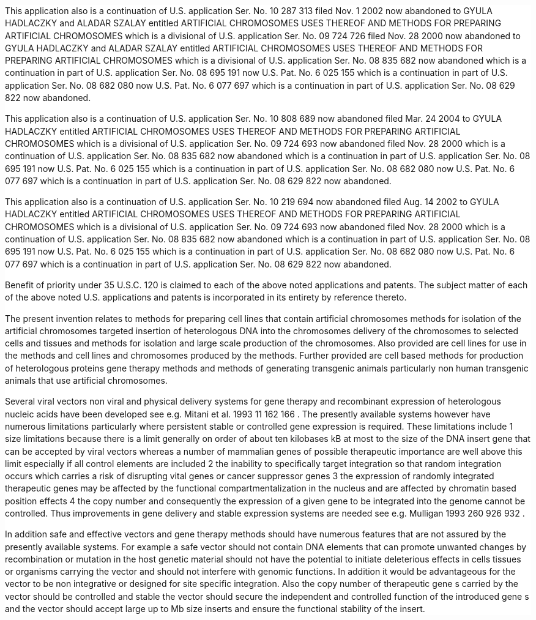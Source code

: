 This application also is a continuation of U.S. application Ser. No. 10 287 313 filed Nov. 1 2002 now abandoned to GYULA HADLACZKY and ALADAR SZALAY entitled ARTIFICIAL CHROMOSOMES USES THEREOF AND METHODS FOR PREPARING ARTIFICIAL CHROMOSOMES which is a divisional of U.S. application Ser. No. 09 724 726 filed Nov. 28 2000 now abandoned to GYULA HADLACZKY and ALADAR SZALAY entitled ARTIFICIAL CHROMOSOMES USES THEREOF AND METHODS FOR PREPARING ARTIFICIAL CHROMOSOMES which is a divisional of U.S. application Ser. No. 08 835 682 now abandoned which is a continuation in part of U.S. application Ser. No. 08 695 191 now U.S. Pat. No. 6 025 155 which is a continuation in part of U.S. application Ser. No. 08 682 080 now U.S. Pat. No. 6 077 697 which is a continuation in part of U.S. application Ser. No. 08 629 822 now abandoned.

This application also is a continuation of U.S. application Ser. No. 10 808 689 now abandoned filed Mar. 24 2004 to GYULA HADLACZKY entitled ARTIFICIAL CHROMOSOMES USES THEREOF AND METHODS FOR PREPARING ARTIFICIAL CHROMOSOMES which is a divisional of U.S. application Ser. No. 09 724 693 now abandoned filed Nov. 28 2000 which is a continuation of U.S. application Ser. No. 08 835 682 now abandoned which is a continuation in part of U.S. application Ser. No. 08 695 191 now U.S. Pat. No. 6 025 155 which is a continuation in part of U.S. application Ser. No. 08 682 080 now U.S. Pat. No. 6 077 697 which is a continuation in part of U.S. application Ser. No. 08 629 822 now abandoned.

This application also is a continuation of U.S. application Ser. No. 10 219 694 now abandoned filed Aug. 14 2002 to GYULA HADLACZKY entitled ARTIFICIAL CHROMOSOMES USES THEREOF AND METHODS FOR PREPARING ARTIFICIAL CHROMOSOMES which is a divisional of U.S. application Ser. No. 09 724 693 now abandoned filed Nov. 28 2000 which is a continuation of U.S. application Ser. No. 08 835 682 now abandoned which is a continuation in part of U.S. application Ser. No. 08 695 191 now U.S. Pat. No. 6 025 155 which is a continuation in part of U.S. application Ser. No. 08 682 080 now U.S. Pat. No. 6 077 697 which is a continuation in part of U.S. application Ser. No. 08 629 822 now abandoned.

Benefit of priority under 35 U.S.C. 120 is claimed to each of the above noted applications and patents. The subject matter of each of the above noted U.S. applications and patents is incorporated in its entirety by reference thereto.

The present invention relates to methods for preparing cell lines that contain artificial chromosomes methods for isolation of the artificial chromosomes targeted insertion of heterologous DNA into the chromosomes delivery of the chromosomes to selected cells and tissues and methods for isolation and large scale production of the chromosomes. Also provided are cell lines for use in the methods and cell lines and chromosomes produced by the methods. Further provided are cell based methods for production of heterologous proteins gene therapy methods and methods of generating transgenic animals particularly non human transgenic animals that use artificial chromosomes.

Several viral vectors non viral and physical delivery systems for gene therapy and recombinant expression of heterologous nucleic acids have been developed see e.g. Mitani et al. 1993 11 162 166 . The presently available systems however have numerous limitations particularly where persistent stable or controlled gene expression is required. These limitations include 1 size limitations because there is a limit generally on order of about ten kilobases kB at most to the size of the DNA insert gene that can be accepted by viral vectors whereas a number of mammalian genes of possible therapeutic importance are well above this limit especially if all control elements are included 2 the inability to specifically target integration so that random integration occurs which carries a risk of disrupting vital genes or cancer suppressor genes 3 the expression of randomly integrated therapeutic genes may be affected by the functional compartmentalization in the nucleus and are affected by chromatin based position effects 4 the copy number and consequently the expression of a given gene to be integrated into the genome cannot be controlled. Thus improvements in gene delivery and stable expression systems are needed see e.g. Mulligan 1993 260 926 932 .

In addition safe and effective vectors and gene therapy methods should have numerous features that are not assured by the presently available systems. For example a safe vector should not contain DNA elements that can promote unwanted changes by recombination or mutation in the host genetic material should not have the potential to initiate deleterious effects in cells tissues or organisms carrying the vector and should not interfere with genomic functions. In addition it would be advantageous for the vector to be non integrative or designed for site specific integration. Also the copy number of therapeutic gene s carried by the vector should be controlled and stable the vector should secure the independent and controlled function of the introduced gene s and the vector should accept large up to Mb size inserts and ensure the functional stability of the insert.
